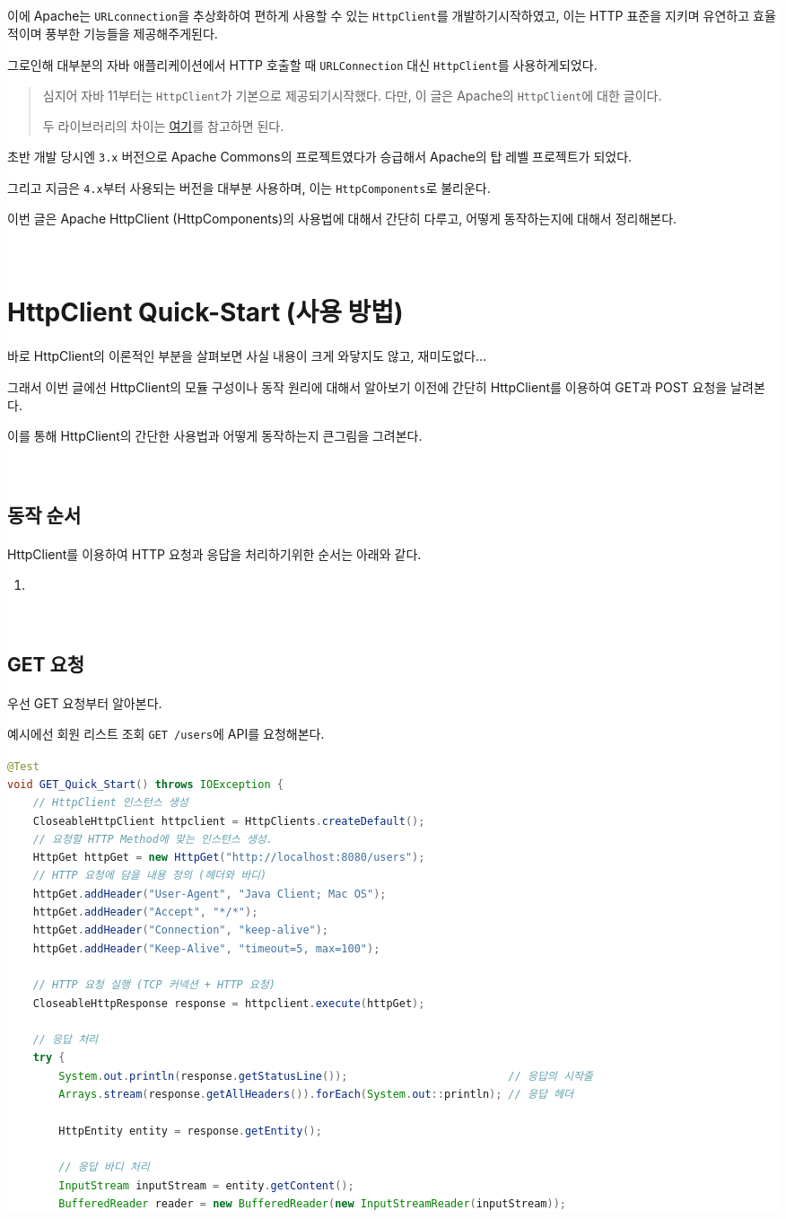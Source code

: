 이에 Apache는 `URLconnection`을 추상화하여 편하게 사용할 수 있는 `HttpClient`를 개발하기시작하였고, 이는 HTTP 표준을 지키며 유연하고 효율적이며 풍부한 기능들을 제공해주게된다.

그로인해 대부분의 자바 애플리케이션에서 HTTP 호출할 때 `URLConnection` 대신 `HttpClient`를 사용하게되었다.

> 심지어 자바 11부터는 `HttpClient`가 기본으로 제공되기시작했다. 다만, 이 글은 Apache의 `HttpClient`에 대한 글이다.
> 
> 두 라이브러리의 차이는 [여기](https://medium.com/@kir.maxim/lesson-i-have-learned-from-using-jdk11-http-client-2cf990daba03)를 참고하면 된다.

초반 개발 당시엔 `3.x` 버전으로 Apache Commons의 프로젝트였다가 승급해서 Apache의 탑 레벨 프로젝트가 되었다.

그리고 지금은 `4.x`부터 사용되는 버전을 대부분 사용하며, 이는 `HttpComponents`로 불리운다.

이번 글은 Apache HttpClient (HttpComponents)의 사용법에 대해서 간단히 다루고, 어떻게 동작하는지에 대해서 정리해본다.

<br>

# HttpClient Quick-Start (사용 방법)
바로 HttpClient의 이론적인 부분을 살펴보면 사실 내용이 크게 와닿지도 않고, 재미도없다...

그래서 이번 글에선 HttpClient의 모듈 구성이나 동작 원리에 대해서 알아보기 이전에 간단히 HttpClient를 이용하여 GET과 POST 요청을 날려본다.

이를 통해 HttpClient의 간단한 사용법과 어떻게 동작하는지 큰그림을 그려본다.

<br>

## 동작 순서
HttpClient를 이용하여 HTTP 요청과 응답을 처리하기위한 순서는 아래와 같다.

1. 

<br>



## GET 요청
우선 GET 요청부터 알아본다. 

예시에선 회원 리스트 조회 `GET /users`에 API를 요청해본다.

```java
@Test
void GET_Quick_Start() throws IOException {
    // HttpClient 인스턴스 생성
    CloseableHttpClient httpclient = HttpClients.createDefault();
    // 요청할 HTTP Method에 맞는 인스턴스 생성.
    HttpGet httpGet = new HttpGet("http://localhost:8080/users");
    // HTTP 요청에 담을 내용 정의 (헤더와 바디)
    httpGet.addHeader("User-Agent", "Java Client; Mac OS");
    httpGet.addHeader("Accept", "*/*");
    httpGet.addHeader("Connection", "keep-alive");
    httpGet.addHeader("Keep-Alive", "timeout=5, max=100");

    // HTTP 요청 실행 (TCP 커넥션 + HTTP 요청)
    CloseableHttpResponse response = httpclient.execute(httpGet);

    // 응답 처리
    try {
        System.out.println(response.getStatusLine());                         // 응답의 시작줄
        Arrays.stream(response.getAllHeaders()).forEach(System.out::println); // 응답 헤더

        HttpEntity entity = response.getEntity();

        // 응답 바디 처리
        InputStream inputStream = entity.getContent();
        BufferedReader reader = new BufferedReader(new InputStreamReader(inputStream));

```